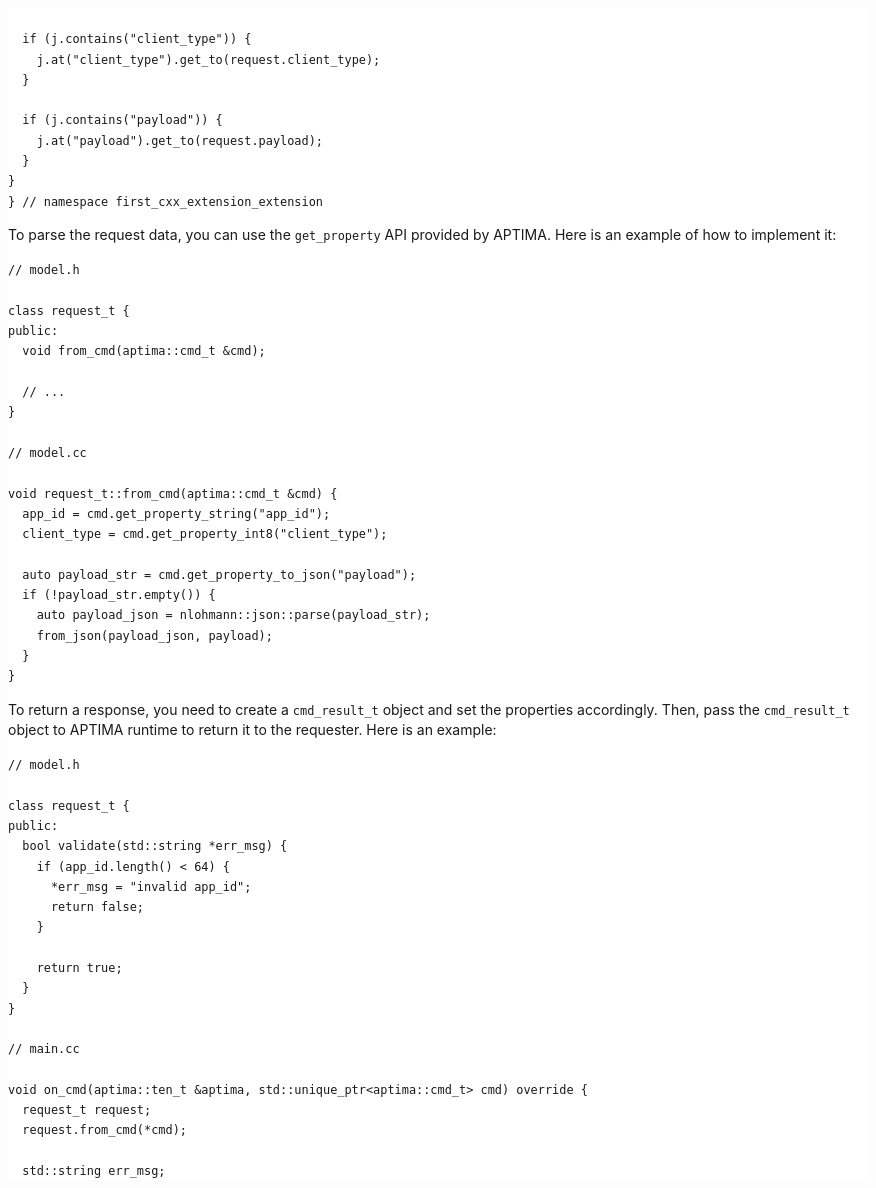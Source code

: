 ```

  if (j.contains("client_type")) {
    j.at("client_type").get_to(request.client_type);
  }

  if (j.contains("payload")) {
    j.at("payload").get_to(request.payload);
  }
}
} // namespace first_cxx_extension_extension
```

To parse the request data, you can use the `get_property` API provided by APTIMA. Here is an example of how to implement it:

```
// model.h

class request_t {
public:
  void from_cmd(aptima::cmd_t &cmd);

  // ...
}

// model.cc

void request_t::from_cmd(aptima::cmd_t &cmd) {
  app_id = cmd.get_property_string("app_id");
  client_type = cmd.get_property_int8("client_type");

  auto payload_str = cmd.get_property_to_json("payload");
  if (!payload_str.empty()) {
    auto payload_json = nlohmann::json::parse(payload_str);
    from_json(payload_json, payload);
  }
}
```

To return a response, you need to create a `cmd_result_t` object and set the properties accordingly. Then, pass the `cmd_result_t` object to APTIMA runtime to return it to the requester. Here is an example:

```
// model.h

class request_t {
public:
  bool validate(std::string *err_msg) {
    if (app_id.length() < 64) {
      *err_msg = "invalid app_id";
      return false;
    }

    return true;
  }
}

// main.cc

void on_cmd(aptima::ten_t &aptima, std::unique_ptr<aptima::cmd_t> cmd) override {
  request_t request;
  request.from_cmd(*cmd);

  std::string err_msg;
```